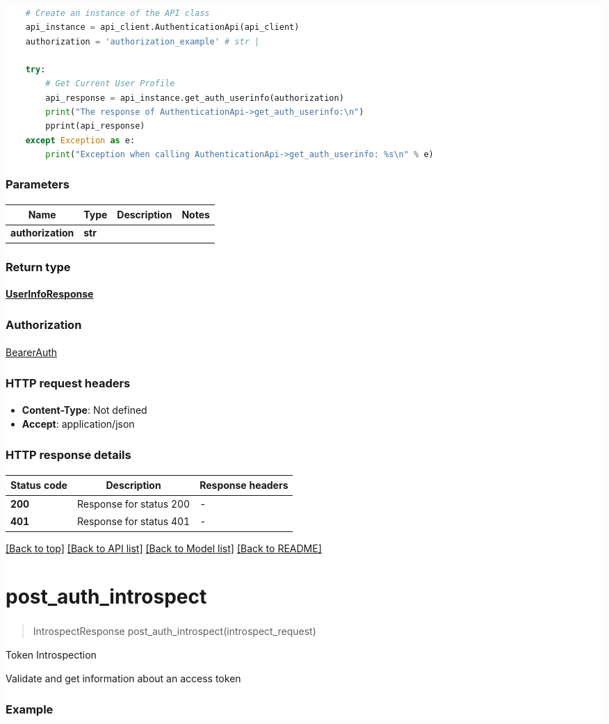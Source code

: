 ```python
    # Create an instance of the API class
    api_instance = api_client.AuthenticationApi(api_client)
    authorization = 'authorization_example' # str | 

    try:
        # Get Current User Profile
        api_response = api_instance.get_auth_userinfo(authorization)
        print("The response of AuthenticationApi->get_auth_userinfo:\n")
        pprint(api_response)
    except Exception as e:
        print("Exception when calling AuthenticationApi->get_auth_userinfo: %s\n" % e)
```



### Parameters


Name | Type | Description  | Notes
------------- | ------------- | ------------- | -------------
 **authorization** | **str**|  | 

### Return type

[**UserInfoResponse**](UserInfoResponse.md)

### Authorization

[BearerAuth](../README.md#BearerAuth)

### HTTP request headers

 - **Content-Type**: Not defined
 - **Accept**: application/json

### HTTP response details

| Status code | Description | Response headers |
|-------------|-------------|------------------|
**200** | Response for status 200 |  -  |
**401** | Response for status 401 |  -  |

[[Back to top]](#) [[Back to API list]](../README.md#documentation-for-api-endpoints) [[Back to Model list]](../README.md#documentation-for-models) [[Back to README]](../README.md)

# **post_auth_introspect**
> IntrospectResponse post_auth_introspect(introspect_request)

Token Introspection

Validate and get information about an access token

### Example
